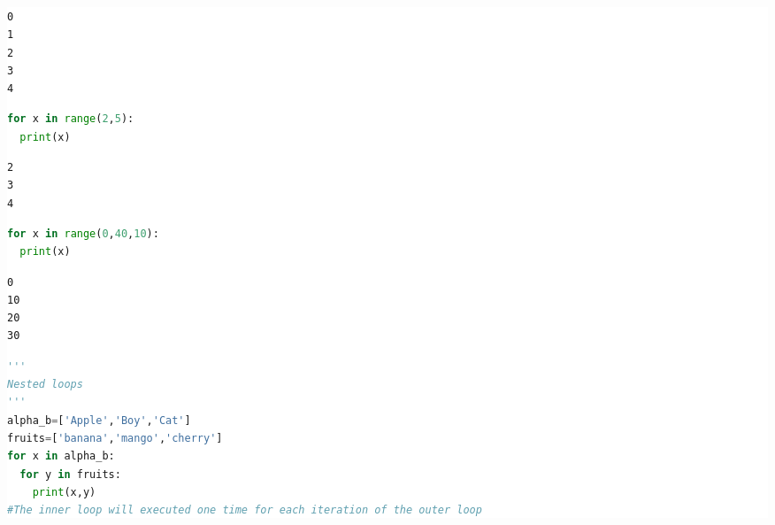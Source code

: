 <div class="output stream stdout">

    0
    1
    2
    3
    4

</div>

</div>

<div class="cell code"
colab="{&quot;base_uri&quot;:&quot;https://localhost:8080/&quot;}"
id="boL7I2P1zTkw" outputId="f5bf0850-d5ba-4c69-dd51-ef66b17f68c5">

``` python
for x in range(2,5):
  print(x)
```

<div class="output stream stdout">

    2
    3
    4

</div>

</div>

<div class="cell code"
colab="{&quot;base_uri&quot;:&quot;https://localhost:8080/&quot;}"
id="3XDBZAsnzaFs" outputId="5ff46e43-c77a-4fc8-8e00-473fd053158e">

``` python
for x in range(0,40,10):
  print(x)
```

<div class="output stream stdout">

    0
    10
    20
    30

</div>

</div>

<div class="cell code"
colab="{&quot;base_uri&quot;:&quot;https://localhost:8080/&quot;}"
id="xbJI6HdSz1Oy" outputId="9b0e33a4-13f0-4980-9e49-97894f9fe433">

``` python
'''
Nested loops
'''
alpha_b=['Apple','Boy','Cat']
fruits=['banana','mango','cherry']
for x in alpha_b:
  for y in fruits:
    print(x,y)
#The inner loop will executed one time for each iteration of the outer loop
```
